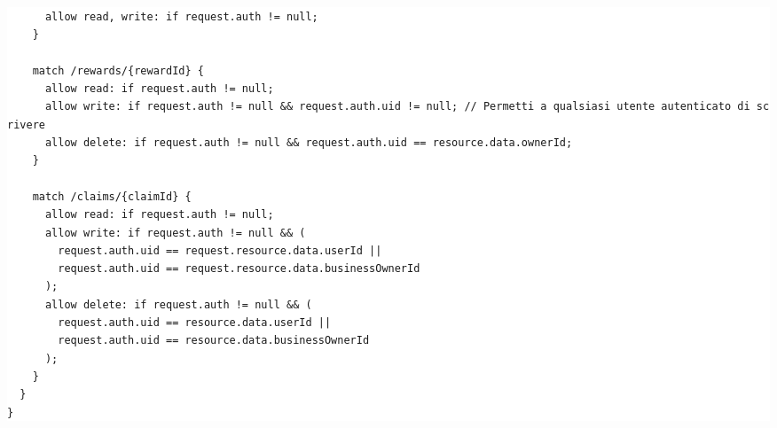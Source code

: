 ```
      allow read, write: if request.auth != null;
    }

    match /rewards/{rewardId} {
      allow read: if request.auth != null;
      allow write: if request.auth != null && request.auth.uid != null; // Permetti a qualsiasi utente autenticato di scrivere
      allow delete: if request.auth != null && request.auth.uid == resource.data.ownerId;
    }

    match /claims/{claimId} {
      allow read: if request.auth != null;
      allow write: if request.auth != null && (
        request.auth.uid == request.resource.data.userId ||
        request.auth.uid == request.resource.data.businessOwnerId
      );
      allow delete: if request.auth != null && (
        request.auth.uid == resource.data.userId ||
        request.auth.uid == resource.data.businessOwnerId
      );
    }
  }
}
```
